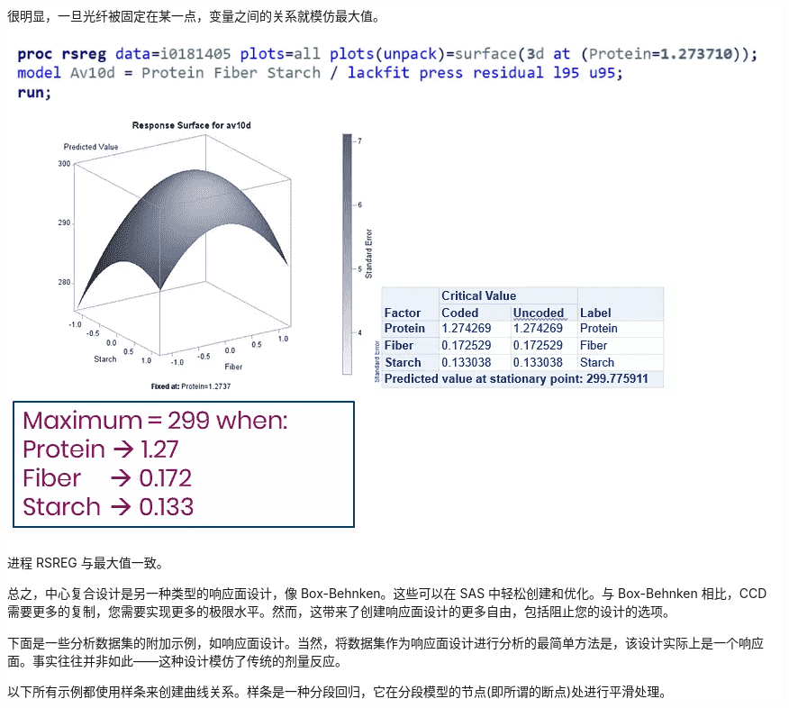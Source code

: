 很明显，一旦光纤被固定在某一点，变量之间的关系就模仿最大值。

![](img/72301323645380f1cd882d4cc96cb49a.png)![](img/1eccc15d6e7370a8c8baae0d8ef4c689.png)![](img/c0cb85d0f4305251c9432364801008b3.png)![](img/05030f64147f38fcc6a8615461f19a33.png)

进程 RSREG 与最大值一致。

总之，中心复合设计是另一种类型的响应面设计，像 Box-Behnken。这些可以在 SAS 中轻松创建和优化。与 Box-Behnken 相比，CCD 需要更多的复制，您需要实现更多的极限水平。然而，这带来了创建响应面设计的更多自由，包括阻止您的设计的选项。

下面是一些分析数据集的附加示例，如响应面设计。当然，将数据集作为响应面设计进行分析的最简单方法是，该设计实际上是一个响应面。事实往往并非如此——这种设计模仿了传统的剂量反应。

以下所有示例都使用样条来创建曲线关系。样条是一种分段回归，它在分段模型的节点(即所谓的断点)处进行平滑处理。
